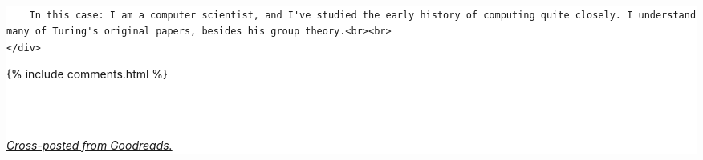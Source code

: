 		In this case: I am a computer scientist, and I've studied the early history of computing quite closely. I understand many of Turing's original papers, besides his group theory.<br><br>
	</div>
</div>
{%	include comments.html	%}

<br><br>

_<a href="https://www.goodreads.com/user/show/68316850-gavin">Cross-posted from Goodreads.</a>_<br>
